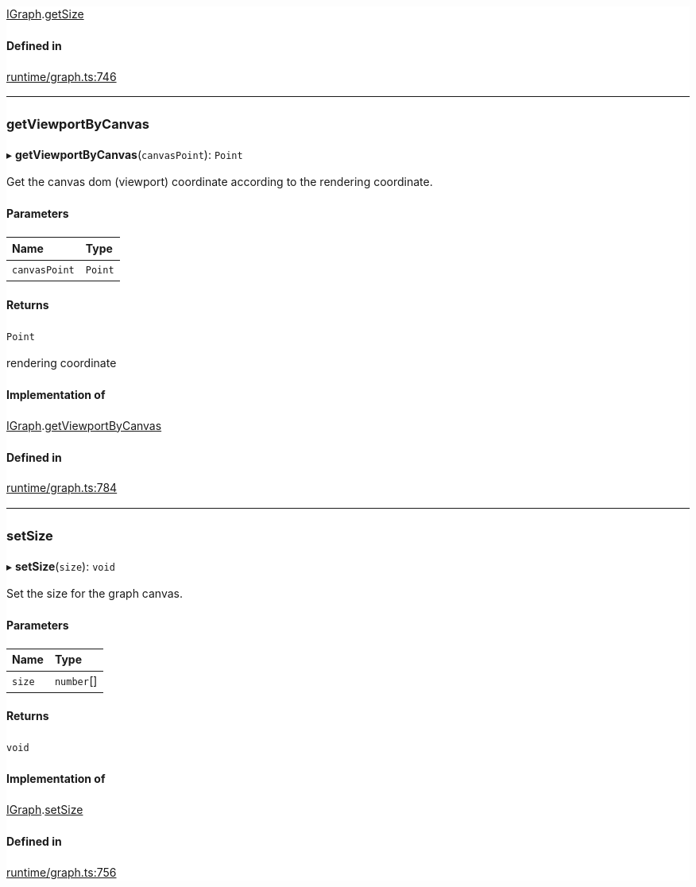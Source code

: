[IGraph](../interfaces/types-IGraph.md).[getSize](../interfaces/types-IGraph.md#getsize)

#### Defined in

[runtime/graph.ts:746](https://github.com/antvis/G6/blob/0b835e1b00/packages/g6/src/runtime/graph.ts#L746)

___

### getViewportByCanvas

▸ **getViewportByCanvas**(`canvasPoint`): `Point`

Get the canvas dom (viewport) coordinate according to the rendering coordinate.

#### Parameters

| Name | Type |
| :------ | :------ |
| `canvasPoint` | `Point` |

#### Returns

`Point`

rendering coordinate

#### Implementation of

[IGraph](../interfaces/types-IGraph.md).[getViewportByCanvas](../interfaces/types-IGraph.md#getviewportbycanvas)

#### Defined in

[runtime/graph.ts:784](https://github.com/antvis/G6/blob/0b835e1b00/packages/g6/src/runtime/graph.ts#L784)

___

### setSize

▸ **setSize**(`size`): `void`

Set the size for the graph canvas.

#### Parameters

| Name | Type |
| :------ | :------ |
| `size` | `number`[] |

#### Returns

`void`

#### Implementation of

[IGraph](../interfaces/types-IGraph.md).[setSize](../interfaces/types-IGraph.md#setsize)

#### Defined in

[runtime/graph.ts:756](https://github.com/antvis/G6/blob/0b835e1b00/packages/g6/src/runtime/graph.ts#L756)
